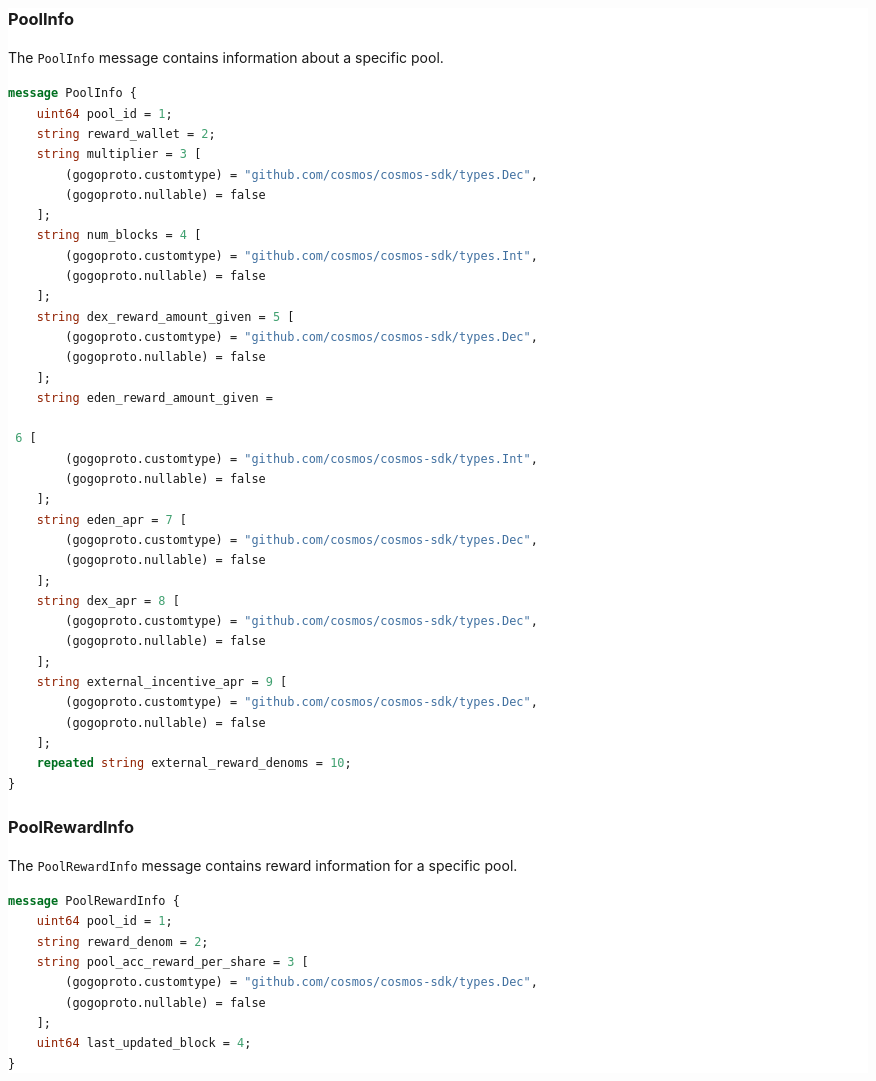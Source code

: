 ### PoolInfo

The `PoolInfo` message contains information about a specific pool.

```proto
message PoolInfo {
    uint64 pool_id = 1;
    string reward_wallet = 2;
    string multiplier = 3 [
        (gogoproto.customtype) = "github.com/cosmos/cosmos-sdk/types.Dec",
        (gogoproto.nullable) = false
    ];
    string num_blocks = 4 [
        (gogoproto.customtype) = "github.com/cosmos/cosmos-sdk/types.Int",
        (gogoproto.nullable) = false
    ];
    string dex_reward_amount_given = 5 [
        (gogoproto.customtype) = "github.com/cosmos/cosmos-sdk/types.Dec",
        (gogoproto.nullable) = false
    ];
    string eden_reward_amount_given =

 6 [
        (gogoproto.customtype) = "github.com/cosmos/cosmos-sdk/types.Int",
        (gogoproto.nullable) = false
    ];
    string eden_apr = 7 [
        (gogoproto.customtype) = "github.com/cosmos/cosmos-sdk/types.Dec",
        (gogoproto.nullable) = false
    ];
    string dex_apr = 8 [
        (gogoproto.customtype) = "github.com/cosmos/cosmos-sdk/types.Dec",
        (gogoproto.nullable) = false
    ];
    string external_incentive_apr = 9 [
        (gogoproto.customtype) = "github.com/cosmos/cosmos-sdk/types.Dec",
        (gogoproto.nullable) = false
    ];
    repeated string external_reward_denoms = 10;
}
```

### PoolRewardInfo

The `PoolRewardInfo` message contains reward information for a specific pool.

```proto
message PoolRewardInfo {
    uint64 pool_id = 1;
    string reward_denom = 2;
    string pool_acc_reward_per_share = 3 [
        (gogoproto.customtype) = "github.com/cosmos/cosmos-sdk/types.Dec",
        (gogoproto.nullable) = false
    ];
    uint64 last_updated_block = 4;
}
```
